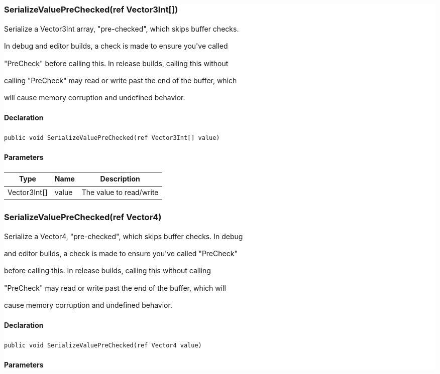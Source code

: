 ### SerializeValuePreChecked(ref Vector3Int\[\])

<div class="markdown level1 summary">

Serialize a Vector3Int array, "pre-checked", which skips buffer checks.

In debug and editor builds, a check is made to ensure you've called

"PreCheck" before calling this. In release builds, calling this without

calling "PreCheck" may read or write past the end of the buffer, which

will cause memory corruption and undefined behavior.

</div>

<div class="markdown level1 conceptual">

</div>

#### Declaration

``` lang-csharp
public void SerializeValuePreChecked(ref Vector3Int[] value)
```

#### Parameters

| Type           | Name  | Description             |
|----------------|-------|-------------------------|
| Vector3Int\[\] | value | The value to read/write |

### SerializeValuePreChecked(ref Vector4)

<div class="markdown level1 summary">

Serialize a Vector4, "pre-checked", which skips buffer checks. In debug

and editor builds, a check is made to ensure you've called "PreCheck"

before calling this. In release builds, calling this without calling

"PreCheck" may read or write past the end of the buffer, which will

cause memory corruption and undefined behavior.

</div>

<div class="markdown level1 conceptual">

</div>

#### Declaration

``` lang-csharp
public void SerializeValuePreChecked(ref Vector4 value)
```

#### Parameters
